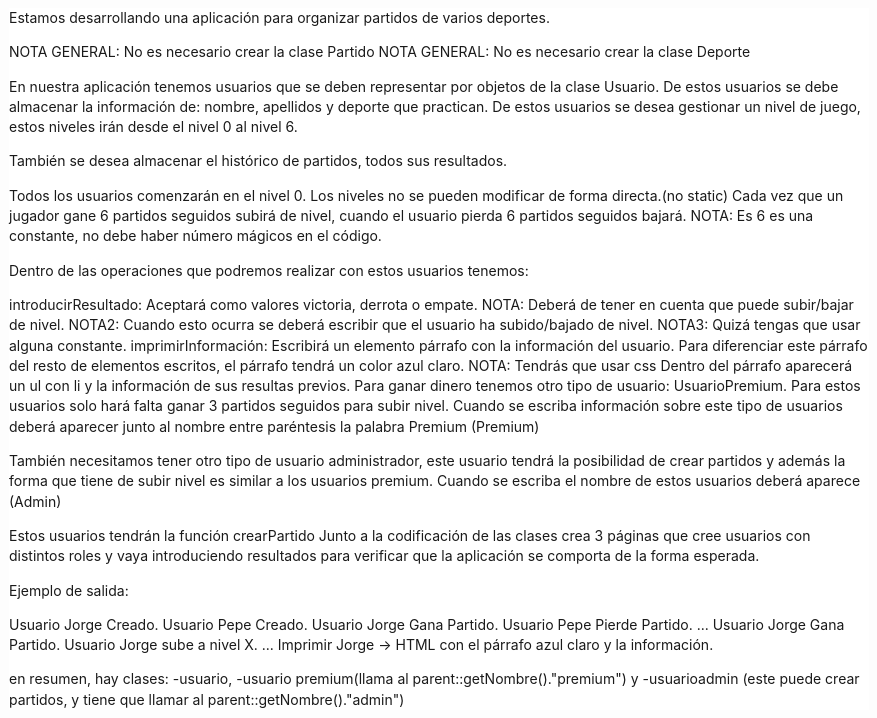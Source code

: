 Estamos desarrollando una aplicación para organizar partidos de varios deportes.

NOTA GENERAL: No es necesario crear la clase Partido NOTA GENERAL: No es necesario crear la clase Deporte

En nuestra aplicación tenemos usuarios que se deben representar por objetos de la clase Usuario. De estos usuarios se debe almacenar la información de: nombre, apellidos y deporte que practican. De estos usuarios se desea gestionar un nivel de juego, estos niveles irán desde el nivel 0 al nivel 6.

También se desea almacenar el histórico de partidos, todos sus resultados.

Todos los usuarios comenzarán en el nivel 0. Los niveles no se pueden modificar de forma directa.(no static) Cada vez que un jugador gane 6 partidos seguidos subirá de nivel, cuando el usuario pierda 6 partidos seguidos bajará. NOTA: Es 6 es una constante, no debe haber número mágicos en el código.

Dentro de las operaciones que podremos realizar con estos usuarios tenemos:

introducirResultado: Aceptará como valores victoria, derrota o empate.
NOTA: Deberá de tener en cuenta que puede subir/bajar de nivel.
NOTA2: Cuando esto ocurra se deberá escribir que el usuario ha subido/bajado de nivel.
NOTA3: Quizá tengas que usar alguna constante.
imprimirInformación: Escribirá un elemento párrafo con la información del usuario. Para diferenciar este párrafo del resto de elementos escritos, el párrafo tendrá un color azul claro.
NOTA: Tendrás que usar css
Dentro del párrafo aparecerá un ul con li y la información de sus resultas previos.
Para ganar dinero tenemos otro tipo de usuario: UsuarioPremium. Para estos usuarios solo hará falta ganar 3 partidos seguidos para subir nivel. Cuando se escriba información sobre este tipo de usuarios deberá aparecer junto al nombre entre paréntesis la palabra Premium (Premium)

También necesitamos tener otro tipo de usuario administrador, este usuario tendrá la posibilidad de crear partidos y además la forma que tiene de subir nivel es similar a los usuarios premium. Cuando se escriba el nombre de estos usuarios deberá aparece (Admin)

Estos usuarios tendrán la función crearPartido
Junto a la codificación de las clases crea 3 páginas que cree usuarios con distintos roles y vaya introduciendo resultados para verificar que la aplicación se comporta de la forma esperada.

Ejemplo de salida:

Usuario Jorge Creado.
Usuario Pepe Creado.
Usuario Jorge Gana Partido.
Usuario Pepe Pierde Partido.
...
Usuario Jorge Gana Partido.
Usuario Jorge sube a nivel X.
...
Imprimir Jorge
-> HTML con el párrafo azul claro y la información.


en resumen, hay clases: 
-usuario, 
-usuario premium(llama al parent::getNombre()."premium") y
-usuarioadmin (este puede crear partidos, y tiene que llamar al parent::getNombre()."admin")

